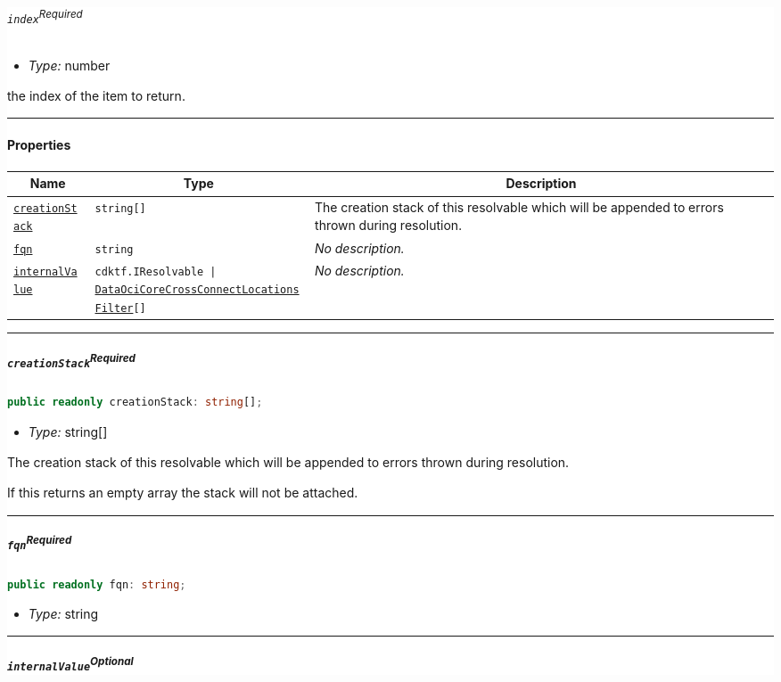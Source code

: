 ###### `index`<sup>Required</sup> <a name="index" id="rhizo-co-terraform-provider-oci.dataOciCoreCrossConnectLocations.DataOciCoreCrossConnectLocationsFilterList.get.parameter.index"></a>

- *Type:* number

the index of the item to return.

---


#### Properties <a name="Properties" id="Properties"></a>

| **Name** | **Type** | **Description** |
| --- | --- | --- |
| <code><a href="#rhizo-co-terraform-provider-oci.dataOciCoreCrossConnectLocations.DataOciCoreCrossConnectLocationsFilterList.property.creationStack">creationStack</a></code> | <code>string[]</code> | The creation stack of this resolvable which will be appended to errors thrown during resolution. |
| <code><a href="#rhizo-co-terraform-provider-oci.dataOciCoreCrossConnectLocations.DataOciCoreCrossConnectLocationsFilterList.property.fqn">fqn</a></code> | <code>string</code> | *No description.* |
| <code><a href="#rhizo-co-terraform-provider-oci.dataOciCoreCrossConnectLocations.DataOciCoreCrossConnectLocationsFilterList.property.internalValue">internalValue</a></code> | <code>cdktf.IResolvable \| <a href="#rhizo-co-terraform-provider-oci.dataOciCoreCrossConnectLocations.DataOciCoreCrossConnectLocationsFilter">DataOciCoreCrossConnectLocationsFilter</a>[]</code> | *No description.* |

---

##### `creationStack`<sup>Required</sup> <a name="creationStack" id="rhizo-co-terraform-provider-oci.dataOciCoreCrossConnectLocations.DataOciCoreCrossConnectLocationsFilterList.property.creationStack"></a>

```typescript
public readonly creationStack: string[];
```

- *Type:* string[]

The creation stack of this resolvable which will be appended to errors thrown during resolution.

If this returns an empty array the stack will not be attached.

---

##### `fqn`<sup>Required</sup> <a name="fqn" id="rhizo-co-terraform-provider-oci.dataOciCoreCrossConnectLocations.DataOciCoreCrossConnectLocationsFilterList.property.fqn"></a>

```typescript
public readonly fqn: string;
```

- *Type:* string

---

##### `internalValue`<sup>Optional</sup> <a name="internalValue" id="rhizo-co-terraform-provider-oci.dataOciCoreCrossConnectLocations.DataOciCoreCrossConnectLocationsFilterList.property.internalValue"></a>
